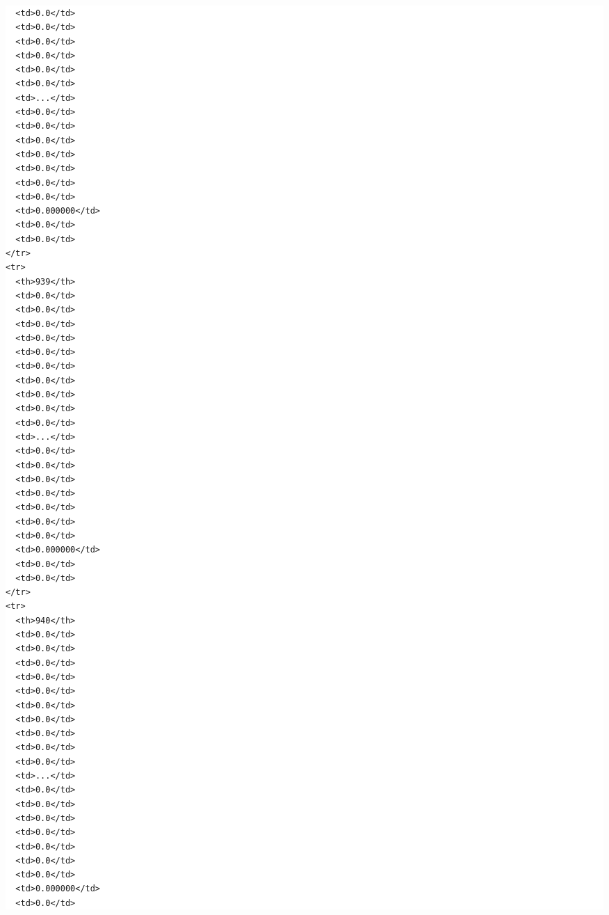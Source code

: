       <td>0.0</td>
      <td>0.0</td>
      <td>0.0</td>
      <td>0.0</td>
      <td>0.0</td>
      <td>0.0</td>
      <td>...</td>
      <td>0.0</td>
      <td>0.0</td>
      <td>0.0</td>
      <td>0.0</td>
      <td>0.0</td>
      <td>0.0</td>
      <td>0.0</td>
      <td>0.000000</td>
      <td>0.0</td>
      <td>0.0</td>
    </tr>
    <tr>
      <th>939</th>
      <td>0.0</td>
      <td>0.0</td>
      <td>0.0</td>
      <td>0.0</td>
      <td>0.0</td>
      <td>0.0</td>
      <td>0.0</td>
      <td>0.0</td>
      <td>0.0</td>
      <td>0.0</td>
      <td>...</td>
      <td>0.0</td>
      <td>0.0</td>
      <td>0.0</td>
      <td>0.0</td>
      <td>0.0</td>
      <td>0.0</td>
      <td>0.0</td>
      <td>0.000000</td>
      <td>0.0</td>
      <td>0.0</td>
    </tr>
    <tr>
      <th>940</th>
      <td>0.0</td>
      <td>0.0</td>
      <td>0.0</td>
      <td>0.0</td>
      <td>0.0</td>
      <td>0.0</td>
      <td>0.0</td>
      <td>0.0</td>
      <td>0.0</td>
      <td>0.0</td>
      <td>...</td>
      <td>0.0</td>
      <td>0.0</td>
      <td>0.0</td>
      <td>0.0</td>
      <td>0.0</td>
      <td>0.0</td>
      <td>0.0</td>
      <td>0.000000</td>
      <td>0.0</td>